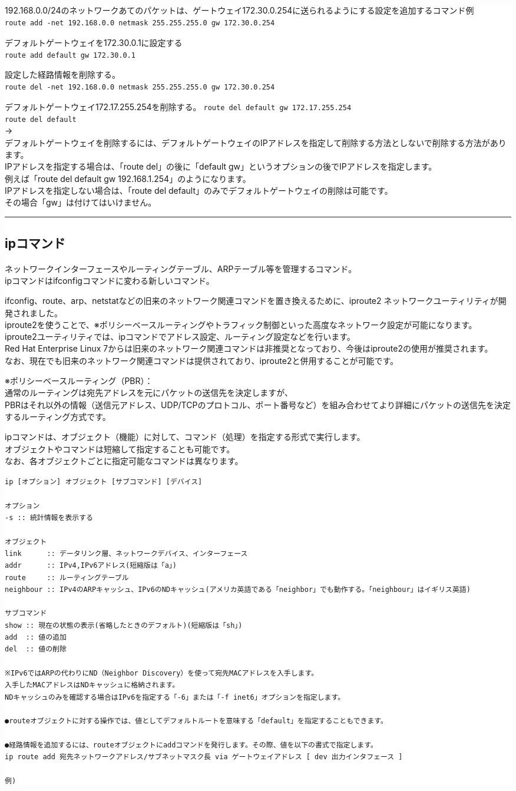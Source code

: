 192.168.0.0/24のネットワークあてのパケットは、ゲートウェイ172.30.0.254に送られるようにする設定を追加するコマンド例  
`route add -net 192.168.0.0 netmask 255.255.255.0 gw 172.30.0.254`  

デフォルトゲートウェイを172.30.0.1に設定する  
`route add default gw 172.30.0.1`  

設定した経路情報を削除する。  
`route del -net 192.168.0.0 netmask 255.255.255.0 gw 172.30.0.254`  

デフォルトゲートウェイ172.17.255.254を削除する。
`route del default gw 172.17.255.254`  
`route del default`  
→  
デフォルトゲートウェイを削除するには、デフォルトゲートウェイのIPアドレスを指定して削除する方法としないで削除する方法があります。  
IPアドレスを指定する場合は、「route del」の後に「default gw」というオプションの後でIPアドレスを指定します。  
例えば「route del default gw 192.168.1.254」のようになります。  
IPアドレスを指定しない場合は、「route del default」のみでデフォルトゲートウェイの削除は可能です。  
その場合「gw」は付けてはいけません。  

---

## ipコマンド  

ネットワークインターフェースやルーティングテーブル、ARPテーブル等を管理するコマンド。  
ipコマンドはifconfigコマンドに変わる新しいコマンド。  

ifconfig、route、arp、netstatなどの旧来のネットワーク関連コマンドを置き換えるために、iproute2 ネットワークユーティリティが開発されました。  
iproute2を使うことで、※ポリシーベースルーティングやトラフィック制御といった高度なネットワーク設定が可能になります。  
iproute2ユーティリティでは、ipコマンドでアドレス設定、ルーティング設定などを行います。  
Red Hat Enterprise Linux 7からは旧来のネットワーク関連コマンドは非推奨となっており、今後はiproute2の使用が推奨されます。  
なお、現在でも旧来のネットワーク関連コマンドは提供されており、iproute2と併用することが可能です。  

※ポリシーベースルーティング（PBR）：  
通常のルーティングは宛先アドレスを元にパケットの送信先を決定しますが、  
PBRはそれ以外の情報（送信元アドレス、UDP/TCPのプロトコル、ポート番号など）を組み合わせてより詳細にパケットの送信先を決定するルーティング方式です。  

ipコマンドは、オブジェクト（機能）に対して、コマンド（処理）を指定する形式で実行します。  
オブジェクトやコマンドは短縮して指定することも可能です。  
なお、各オブジェクトごとに指定可能なコマンドは異なります。  

``` txt
ip [オプション] オブジェクト [サブコマンド] [デバイス]

オプション
-s :: 統計情報を表示する

オブジェクト
link      :: データリンク層、ネットワークデバイス、インターフェース
addr      :: IPv4,IPv6アドレス(短縮版は「a」)
route     :: ルーティングテーブル
neighbour :: IPv4のARPキャッシュ、IPv6のNDキャッシュ(アメリカ英語である「neighbor」でも動作する。「neighbour」はイギリス英語)

サブコマンド
show :: 現在の状態の表示(省略したときのデフォルト)(短縮版は「sh」)
add  :: 値の追加
del  :: 値の削除

※IPv6ではARPの代わりにND（Neighbor Discovery）を使って宛先MACアドレスを入手します。
入手したMACアドレスはNDキャッシュに格納されます。
NDキャッシュのみを確認する場合はIPv6を指定する「-6」または「-f inet6」オプションを指定します。

●routeオブジェクトに対する操作では、値としてデフォルトルートを意味する「default」を指定することもできます。

●経路情報を追加するには、routeオブジェクトにaddコマンドを発行します。その際、値を以下の書式で指定します。
ip route add 宛先ネットワークアドレス/サブネットマスク長 via ゲートウェイアドレス [ dev 出力インタフェース ]

例)
```
